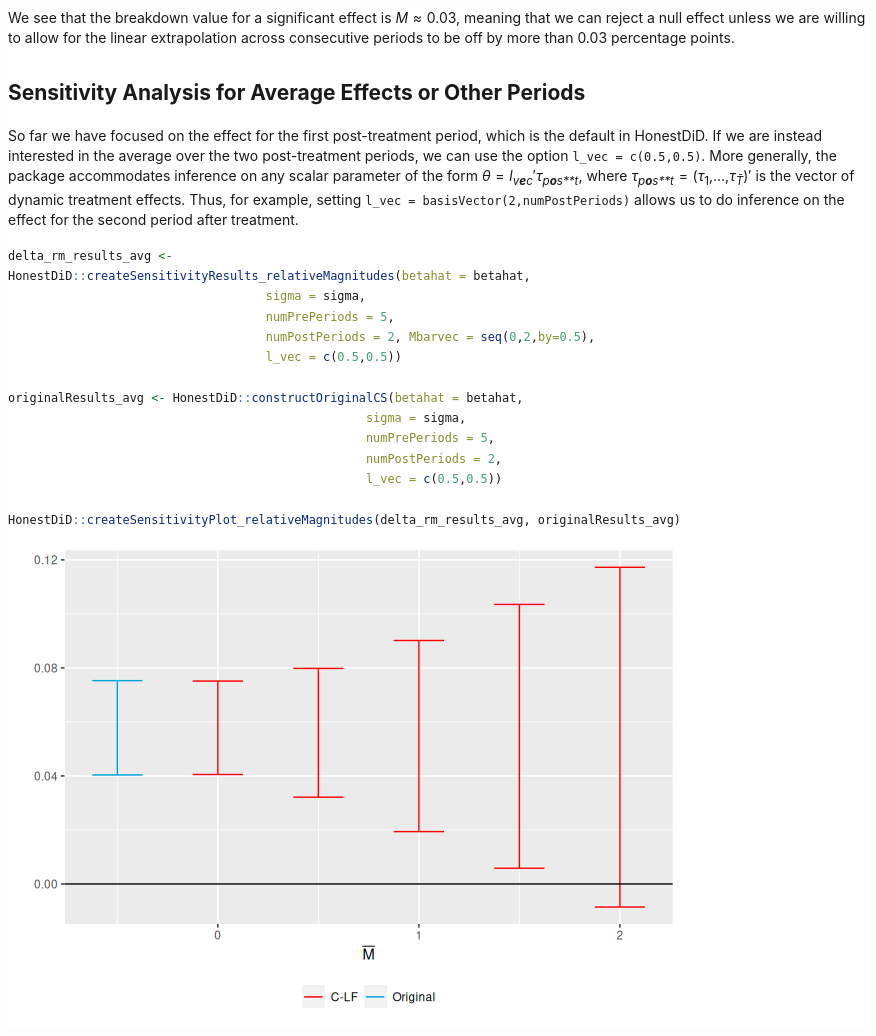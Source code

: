 We see that the breakdown value for a significant effect is *M* ≈ 0.03,
meaning that we can reject a null effect unless we are willing to allow
for the linear extrapolation across consecutive periods to be off by
more than 0.03 percentage points.

## Sensitivity Analysis for Average Effects or Other Periods

So far we have focused on the effect for the first post-treatment
period, which is the default in HonestDiD. If we are instead interested
in the average over the two post-treatment periods, we can use the
option `l_vec = c(0.5,0.5)`. More generally, the package accommodates
inference on any scalar parameter of the form
*θ* = *l*<sub>*v**e**c*</sub>′*τ*<sub>*p**o**s**t*</sub>, where
*τ*<sub>*p**o**s**t*</sub> = (*τ*<sub>1</sub>,…,*τ*<sub>*T̄*</sub>)′ is
the vector of dynamic treatment effects. Thus, for example, setting
`l_vec = basisVector(2,numPostPeriods)` allows us to do inference on the
effect for the second period after treatment.

``` r
delta_rm_results_avg <-
HonestDiD::createSensitivityResults_relativeMagnitudes(betahat = betahat,
                                    sigma = sigma,
                                    numPrePeriods = 5,
                                    numPostPeriods = 2, Mbarvec = seq(0,2,by=0.5),
                                    l_vec = c(0.5,0.5))

originalResults_avg <- HonestDiD::constructOriginalCS(betahat = betahat,
                                                  sigma = sigma,
                                                  numPrePeriods = 5,
                                                  numPostPeriods = 2,
                                                  l_vec = c(0.5,0.5))

HonestDiD::createSensitivityPlot_relativeMagnitudes(delta_rm_results_avg, originalResults_avg)
```

![](README_files/figure-gfm/unnamed-chunk-7-1.png)
